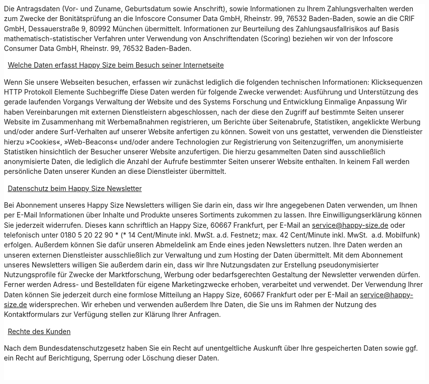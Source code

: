 Die Antragsdaten (Vor- und Zuname, Geburtsdatum sowie Anschrift), sowie Informationen zu Ihrem Zahlungsverhalten werden zum Zwecke der Bonitätsprüfung an die Infoscore Consumer Data GmbH, Rheinstr. 99, 76532 Baden-Baden, sowie an die CRIF GmbH, Dessauerstraße 9, 80992 München übermittelt. Informationen zur Beurteilung des Zahlungsausfallrisikos auf Basis mathematisch-statistischer Verfahren unter Verwendung von Anschriftendaten (Scoring) beziehen wir von der Infoscore Consumer Data GmbH, Rheinstr. 99, 76532 Baden-Baden.

 
[Welche Daten erfasst Happy Size beim Besuch seiner Internetseite](#)

Wenn Sie unsere Webseiten besuchen, erfassen wir zunächst lediglich die folgenden technischen Informationen:
Klicksequenzen
HTTP Protokoll Elemente
Suchbegriffe
Diese Daten werden für folgende Zwecke verwendet:
Ausführung und Unterstützung des gerade laufenden Vorgangs
Verwaltung der Website und des Systems
Forschung und Entwicklung
Einmalige Anpassung
Wir haben Vereinbarungen mit externen Dienstleistern abgeschlossen, nach der diese den Zugriff auf bestimmte Seiten unserer Website im Zusammenhang mit Werbemaßnahmen registrieren, um Berichte über Seitenabrufe, Statistiken, angeklickte Werbung und/oder andere Surf-Verhalten auf unserer Website anfertigen zu können. Soweit von uns gestattet, verwenden die Dienstleister hierzu »Cookies«, »Web-Beacons« und/oder andere Technologien zur Registrierung von Seitenzugriffen, um anonymisierte Statistiken hinsichtlich der Besucher unserer Website anzufertigen. Die hierzu gesammelten Daten sind ausschließlich anonymisierte Daten, die lediglich die Anzahl der Aufrufe bestimmter Seiten unserer Website enthalten. In keinem Fall werden persönliche Daten unserer Kunden an diese Dienstleister übermittelt.

 
[Datenschutz beim Happy Size Newsletter](#)

Bei Abonnement unseres Happy Size Newsletters willigen Sie darin ein, dass wir Ihre angegebenen Daten verwenden, um Ihnen per E-Mail Informationen über Inhalte und Produkte unseres Sortiments zukommen zu lassen. Ihre Einwilligungserklärung können Sie jederzeit widerrufen. Dieses kann schriftlich an Happy Size, 60667 Frankfurt, per E-Mail an <service@happy-size.de> oder telefonisch unter 0180 5 20 22 90 \* (\* 14 Cent/Minute inkl. MwSt. a.d. Festnetz; max. 42 Cent/Minute inkl. MwSt.  a.d. Mobilfunk) erfolgen. Außerdem können Sie dafür unseren Abmeldelink am Ende eines jeden Newsletters nutzen. Ihre Daten werden an unseren externen Dienstleister ausschließlich zur Verwaltung und zum Hosting der Daten übermittelt.
Mit dem Abonnement unseres Newsletters willigen Sie außerdem darin ein, dass wir Ihre Nutzungsdaten zur Erstellung pseudonymisierter Nutzungsprofile für Zwecke der Marktforschung, Werbung oder bedarfsgerechten Gestaltung der Newsletter verwenden dürfen. Ferner werden Adress- und Bestelldaten für eigene Marketingzwecke erhoben, verarbeitet und verwendet. Der Verwendung Ihrer Daten können Sie jederzeit durch eine formlose Mitteilung an Happy Size, 60667 Frankfurt oder per E-Mail an <service@happy-size.de> widersprechen.
Wir erheben und verwenden außerdem Ihre Daten, die Sie uns im Rahmen der Nutzung des Kontaktformulars zur Verfügung stellen zur Klärung Ihrer Anfragen.

 
[Rechte des Kunden](#)

Nach dem Bundesdatenschutzgesetz haben Sie ein Recht auf unentgeltliche Auskunft über Ihre gespeicherten Daten sowie ggf. ein Recht auf Berichtigung, Sperrung oder Löschung dieser Daten.

 